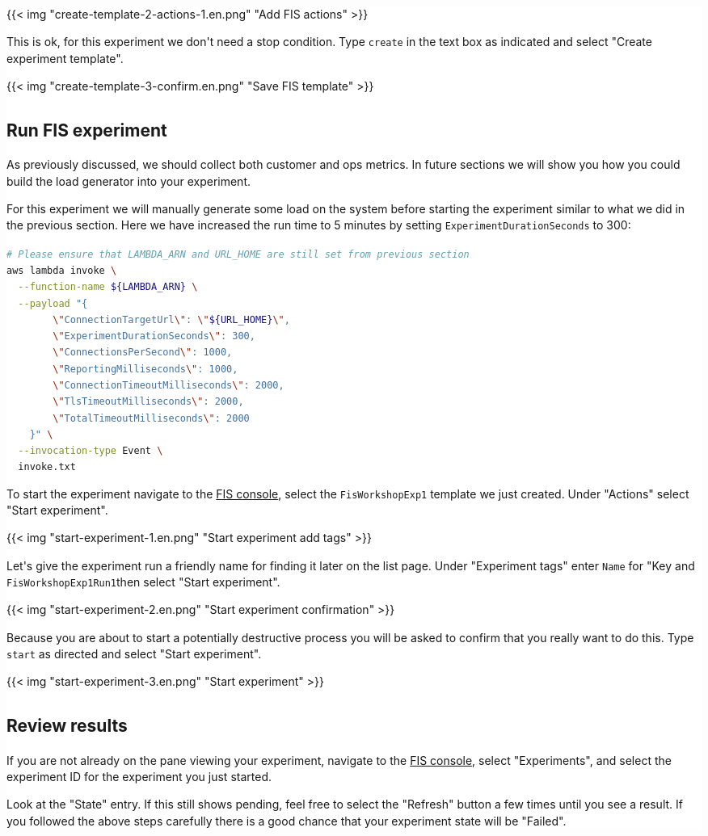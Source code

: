 {{< img "create-template-2-actions-1.en.png" "Add FIS actions" >}}

This is ok, for this experiment we don't need a stop condition. Type `create` in the text box as indicated and select "Create experiment template".

{{< img "create-template-3-confirm.en.png" "Save FIS template" >}}

## Run FIS experiment

As previously discussed, we should collect both customer and ops metrics. In future sections we will show you how you could build the load generator into your experiment.

For this experiment we will manually generate some load on the system before starting the experiment similar to what we did in the previous section. Here we have increased the run time to 5 minutes by setting `ExperimentDurationSeconds` to 300: 

```bash
# Please ensure that LAMBDA_ARN and URL_HOME are still set from previous section
aws lambda invoke \
  --function-name ${LAMBDA_ARN} \
  --payload "{
        \"ConnectionTargetUrl\": \"${URL_HOME}\", 
        \"ExperimentDurationSeconds\": 300,
        \"ConnectionsPerSecond\": 1000,
        \"ReportingMilliseconds\": 1000,
        \"ConnectionTimeoutMilliseconds\": 2000,
        \"TlsTimeoutMilliseconds\": 2000,
        \"TotalTimeoutMilliseconds\": 2000
    }" \
  --invocation-type Event \
  invoke.txt 
```

To start the experiment navigate to the [FIS console](https://console.aws.amazon.com/fis/home?#ExperimentTemplates), select the `FisWorkshopExp1` template we just created.  Under "Actions" select "Start experiment". 

{{< img "start-experiment-1.en.png" "Start experiment add tags" >}}

Let's give the experiment run a friendly name for finding it later on the list page. Under "Experiment tags" enter `Name` for "Key and `FisWorkshopExp1Run1`then select "Start experiment". 

{{< img "start-experiment-2.en.png" "Start experiment confirmation" >}}

Because you are about to start a potentially destructive process you will be asked to confirm that you really want to do this. Type `start` as directed and select "Start experiment".

{{< img "start-experiment-3.en.png" "Start experiment" >}}

## Review results

If you are not already on the pane viewing your experiment, navigate to the [FIS console](https://console.aws.amazon.com/fis/home?#Experiments), select "Experiments", and select the experiment ID for the experiment you just started.

Look at the "State" entry. If this still shows pending, feel free to select the "Refresh" button a few times until you see a result. If you followed the above steps carefully there is a good chance that your experiment state will be "Failed". 
